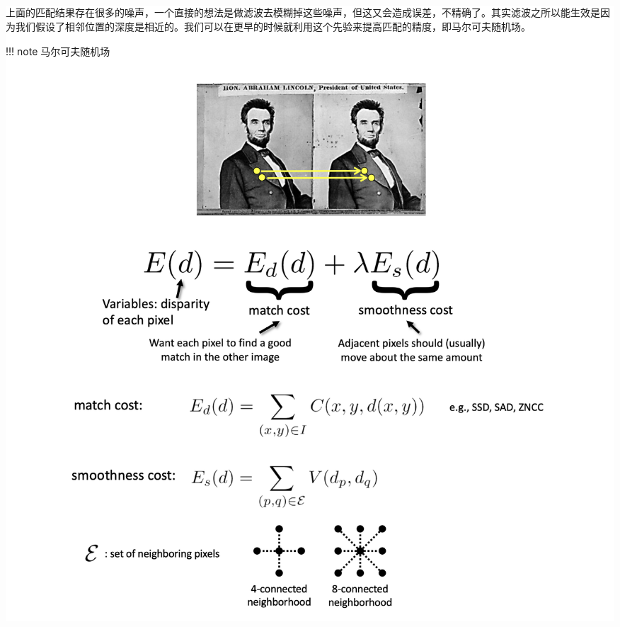 上面的匹配结果存在很多的噪声，一个直接的想法是做滤波去模糊掉这些噪声，但这又会造成误差，不精确了。其实滤波之所以能生效是因为我们假设了相邻位置的深度是相近的。我们可以在更早的时候就利用这个先验来提高匹配的精度，即马尔可夫随机场。

!!! note 马尔可夫随机场
	<center><img src=./figures/2024-12-29-22-13-42.png width="80%"></center>
	<center><img src=./figures/2024-12-29-22-15-24.png width="80%"></center>